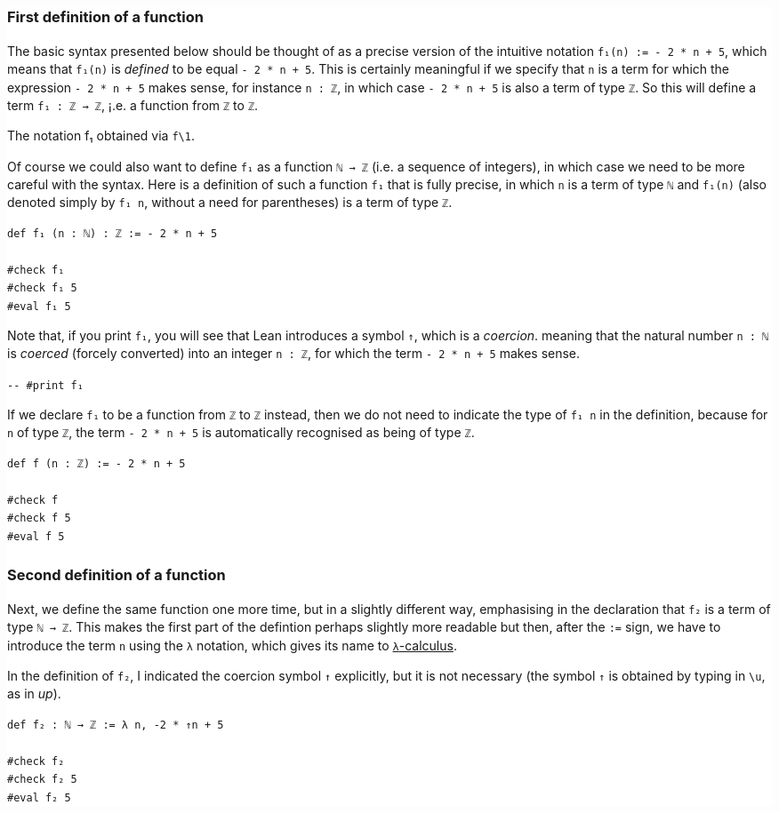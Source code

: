### First definition of a function

The basic syntax presented below should be thought of as a precise version of the intuitive notation `f₁(n) := - 2 * n + 5`, which means that `f₁(n)` is *defined* to be equal `- 2 * n + 5`. This is certainly meaningful if we specify that `n` is a term for which the expression `- 2 * n + 5` makes sense, for instance `n : ℤ`, in which case `- 2 * n + 5` is also a term of type `ℤ`. So this will define a term `f₁ : ℤ → ℤ`, ¡.e. a function from `ℤ` to `ℤ`.

The notation f₁ obtained via `f\1`.

Of course we could also want to define `f₁` as a function `ℕ → ℤ` (i.e. a sequence of integers), in which case we need to be more careful with the syntax. Here is a definition of such a function `f₁` that is fully precise, in which `n` is a term of type `ℕ` and `f₁(n)` (also denoted simply by `f₁ n`, without a need for parentheses) is a term of type `ℤ`.

```lean
def f₁ (n : ℕ) : ℤ := - 2 * n + 5

#check f₁
#check f₁ 5
#eval f₁ 5
```

Note that, if you print `f₁`, you will see that Lean introduces a symbol `↑`, which is a *coercion*. meaning that the natural number `n : ℕ` is *coerced* (forcely converted) into an integer `n : ℤ`, for which the term `- 2 * n + 5` makes sense.

```lean
-- #print f₁
```

If we declare `f₁` to be a function from `ℤ` to `ℤ` instead, then we do not need to indicate the type of `f₁ n` in the definition, because for `n` of type `ℤ`, the term `- 2 * n + 5` is automatically recognised as being of type `ℤ`.

```lean
def f (n : ℤ) := - 2 * n + 5

#check f
#check f 5
#eval f 5
```

### Second definition of a function

Next, we define the same function one more time, but in a slightly different way, emphasising in the declaration that `f₂` is a term of type `ℕ → ℤ`. This makes the first part of the defintion perhaps slightly more readable but then, after the `:=` sign, we have to introduce the term `n` using the `λ` notation, which gives its name to [`λ`-calculus](https://en.wikipedia.org/wiki/Lambda_calculus#Origin_of_the_λ_symbol).

In the definition of `f₂`, I indicated the coercion symbol `↑` explicitly, but it is not necessary (the symbol `↑` is obtained by typing in `\u`, as in *up*).

```lean
def f₂ : ℕ → ℤ := λ n, -2 * ↑n + 5

#check f₂
#check f₂ 5
#eval f₂ 5
```

